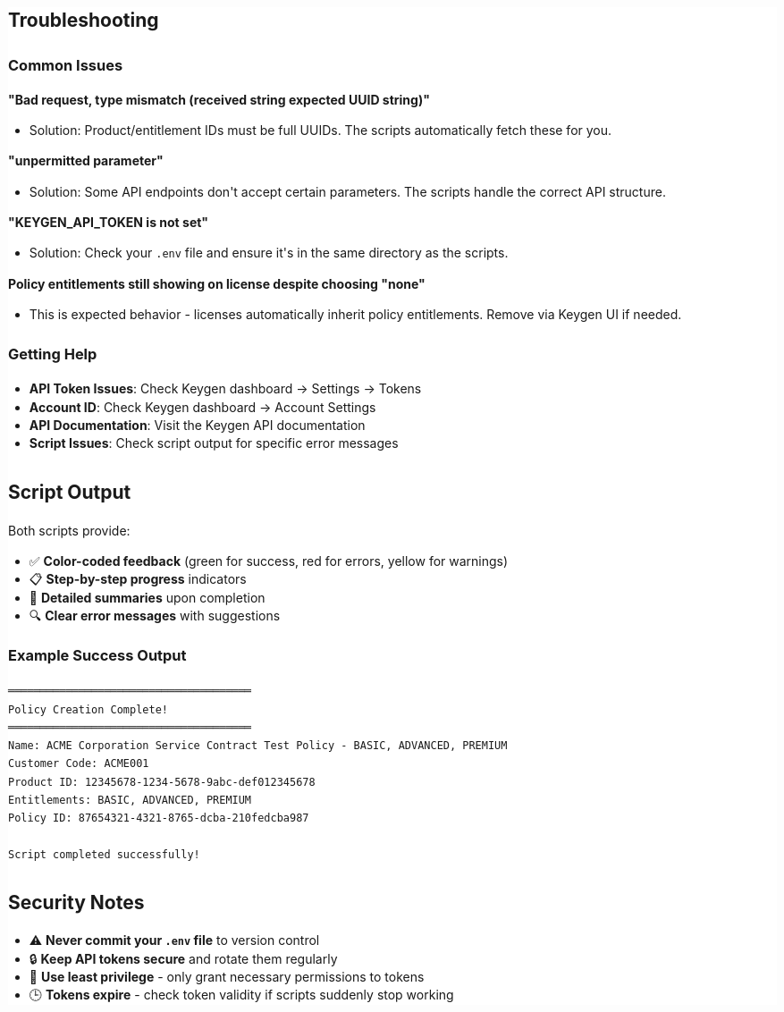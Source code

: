 ## Troubleshooting

### Common Issues

**"Bad request, type mismatch (received string expected UUID string)"**
- Solution: Product/entitlement IDs must be full UUIDs. The scripts automatically fetch these for you.

**"unpermitted parameter"**
- Solution: Some API endpoints don't accept certain parameters. The scripts handle the correct API structure.

**"KEYGEN_API_TOKEN is not set"**  
- Solution: Check your `.env` file and ensure it's in the same directory as the scripts.

**Policy entitlements still showing on license despite choosing "none"**
- This is expected behavior - licenses automatically inherit policy entitlements. Remove via Keygen UI if needed.

### Getting Help

- **API Token Issues**: Check Keygen dashboard → Settings → Tokens
- **Account ID**: Check Keygen dashboard → Account Settings  
- **API Documentation**: Visit the Keygen API documentation
- **Script Issues**: Check script output for specific error messages

## Script Output

Both scripts provide:
- ✅ **Color-coded feedback** (green for success, red for errors, yellow for warnings)
- 📋 **Step-by-step progress** indicators
- 📝 **Detailed summaries** upon completion
- 🔍 **Clear error messages** with suggestions

### Example Success Output

```
══════════════════════════════════════
Policy Creation Complete!
══════════════════════════════════════
Name: ACME Corporation Service Contract Test Policy - BASIC, ADVANCED, PREMIUM
Customer Code: ACME001
Product ID: 12345678-1234-5678-9abc-def012345678
Entitlements: BASIC, ADVANCED, PREMIUM
Policy ID: 87654321-4321-8765-dcba-210fedcba987

Script completed successfully!
```

## Security Notes

- ⚠️ **Never commit your `.env` file** to version control
- 🔒 **Keep API tokens secure** and rotate them regularly  
- 👥 **Use least privilege** - only grant necessary permissions to tokens
- 🕒 **Tokens expire** - check token validity if scripts suddenly stop working